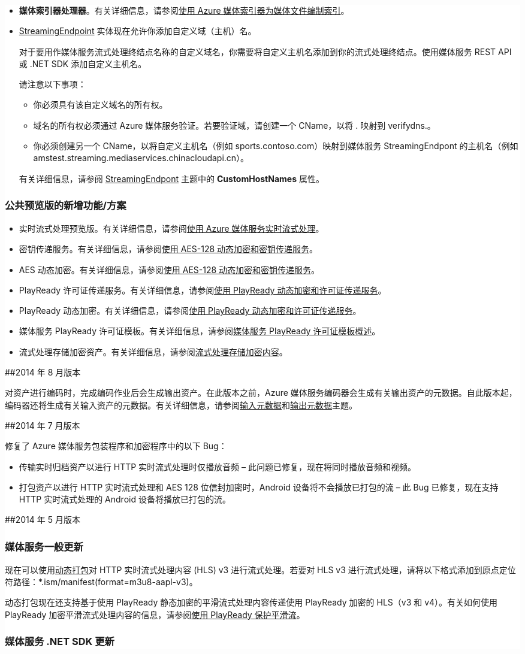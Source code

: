 * **媒体索引器处理器**。有关详细信息，请参阅[使用 Azure 媒体索引器为媒体文件编制索引]。

* [StreamingEndpoint] 实体现在允许你添加自定义域（主机）名。

	对于要用作媒体服务流式处理终结点名称的自定义域名，你需要将自定义主机名添加到你的流式处理终结点。使用媒体服务 REST API 或 .NET SDK 添加自定义主机名。
	
	请注意以下事项：
	
	* 你必须具有该自定义域名的所有权。
	
	* 域名的所有权必须通过 Azure 媒体服务验证。若要验证域，请创建一个 CName，以将 <MediaServicesAccountId>.<parent domain> 映射到 verifydns.<mediaservices-dns-zone>。
	
	* 你必须创建另一个 CName，以将自定义主机名（例如 sports.contoso.com）映射到媒体服务 StreamingEndpont 的主机名（例如 amstest.streaming.mediaservices.chinacloudapi.cn）。


	有关详细信息，请参阅 [StreamingEndpont] 主题中的 **CustomHostNames** 属性。

### <a id="sept_14_preview_changes"></a>公共预览版的新增功能/方案

* 实时流式处理预览版。有关详细信息，请参阅[使用 Azure 媒体服务实时流式处理]。

* 密钥传递服务。有关详细信息，请参阅[使用 AES-128 动态加密和密钥传递服务]。

* AES 动态加密。有关详细信息，请参阅[使用 AES-128 动态加密和密钥传递服务]。

* PlayReady 许可证传递服务。有关详细信息，请参阅[使用 PlayReady 动态加密和许可证传递服务]。

* PlayReady 动态加密。有关详细信息，请参阅[使用 PlayReady 动态加密和许可证传递服务]。

* 媒体服务 PlayReady 许可证模板。有关详细信息，请参阅[媒体服务 PlayReady 许可证模板概述]。

* 流式处理存储加密资产。有关详细信息，请参阅[流式处理存储加密内容]。

##<a id="august_changes_14"></a>2014 年 8 月版本

对资产进行编码时，完成编码作业后会生成输出资产。在此版本之前，Azure 媒体服务编码器会生成有关输出资产的元数据。自此版本起，编码器还将生成有关输入资产的元数据。有关详细信息，请参阅[输入元数据]和[输出元数据]主题。


##<a id="july_changes_14"></a>2014 年 7 月版本

修复了 Azure 媒体服务包装程序和加密程序中的以下 Bug：

* 传输实时归档资产以进行 HTTP 实时流式处理时仅播放音频 – 此问题已修复，现在将同时播放音频和视频。

* 打包资产以进行 HTTP 实时流式处理和 AES 128 位信封加密时，Android 设备将不会播放已打包的流 – 此 Bug 已修复，现在支持 HTTP 实时流式处理的 Android 设备将播放已打包的流。

##<a id="may_changes_14"></a>2014 年 5 月版本

### <a id="may_14_changes"></a>媒体服务一般更新

现在可以使用[动态打包]对 HTTP 实时流式处理内容 (HLS) v3 进行流式处理。若要对 HLS v3 进行流式处理，请将以下格式添加到原点定位符路径：*.ism/manifest(format=m3u8-aapl-v3)。

动态打包现在还支持基于使用 PlayReady 静态加密的平滑流式处理内容传递使用 PlayReady 加密的 HLS（v3 和 v4）。有关如何使用 PlayReady 加密平滑流式处理内容的信息，请参阅[使用 PlayReady 保护平滑流]。

### <a name="may_14_donnet_changes"></a>媒体服务 .NET SDK 更新


[Azure 媒体服务 MSDN 论坛]: http://social.msdn.microsoft.com/forums/azure/zh-cn/home?forum=MediaServices
[Azure 媒体服务 REST API 参考]: http://msdn.microsoft.com/zh-cn/library/azure/hh973617.aspx
[媒体服务定价详细信息]: /home/features/media-services/#price
[输入元数据]: http://msdn.microsoft.com/zh-cn/library/azure/dn783120.aspx
[输出元数据]: http://msdn.microsoft.com/zh-cn/library/azure/dn783217.aspx
[交付内容]: /documentation/articles/media-services-deliver-content-overview
[使用 Azure 媒体索引器为媒体文件编制索引]: /documentation/articles/media-services-index-content
[StreamingEndpoint]: http://msdn.microsoft.com/zh-cn/library/azure/dn783468.aspx
[StreamingEndpont]: http://msdn.microsoft.com/zh-cn/library/azure/dn783468.aspx
[使用 Azure 媒体服务实时流式处理]: http://msdn.microsoft.com/zh-cn/library/azure/dn783466.aspx
[使用 AES-128 动态加密和密钥传递服务]: http://msdn.microsoft.com/zh-cn/library/azure/dn783457.aspx
[使用 PlayReady 动态加密和许可证传递服务]: http://msdn.microsoft.com/zh-cn/library/azure/dn783467.aspx
[Preview features]: http://azure.microsoft.com/zh-cn/services/preview/
[媒体服务 PlayReady 许可证模板概述]: /documentation/articles/media-services-playready-license-template-overview
[流式处理存储加密内容]: /documentation/articles/media-services-dotnet-configure-asset-delivery-policy
[Azure Management Portal]: https://manage.windowsazure.cn
[动态打包]: /documentation/articles/media-services-dynamic-packaging-overview
[Nick Drouin 的博客]: http://blog-ndrouin.chinacloudsites.cn/hls-v3-new-old-thing/
[使用 PlayReady 保护平滑流]: http://msdn.microsoft.com/zh-cn/library/azure/dn189154.aspx
[适用于 .NET 的媒体服务 SDK 中的重试逻辑]: http://msdn.microsoft.com/zh-cn/library/azure/dn745650.aspx
[Grass Valley 宣布通过云对 EDIUS 7 进行流式处理]: http://www.streamingmedia.com/Producer/Articles/ReadArticle.aspx?ArticleID=96351&utm_source=dlvr.it&utm_medium=twitter
[控制媒体服务编码器输出文件名]: /documentation/articles/media-services-azure-media-customize-ame-presets
[创建覆盖]: /documentation/articles/media-services-azure-media-customize-ame-presets
[拼接视频片段]: /documentation/articles/media-services-azure-media-customize-ame-presets
[Azure 媒体服务 .NET SDK 3.0.0.1 和 3.0.0.2 版本]: http://www.gtrifonov.com/2014/02/07/windows-azure-media-services-.net-sdk-3.0.0.2-release/
[Azure Active Directory 访问控制服务 (ACS)]: http://msdn.microsoft.com/zh-cn/library/hh147631.aspx
[使用适用于 .NET 的媒体服务 SDK 连接到媒体服务]: /documentation/articles/media-services-dotnet-connect_programmatically
[Azure 媒体服务 .NET SDK 扩展]: https://github.com/Azure/azure-sdk-for-media-services-extensions/tree/dev
[azure-sdk-tools]: https://github.com/Azure/azure-sdk-tools
[Github]: https://github.com/Azure/azure-sdk-for-media-services
[跨多个存储帐户管理媒体服务资产]: /documentation/articles/meda-services-managing-multiple-storage-accounts
[处理媒体服务作业通知]: /documentation/articles/media-services-check-job-progress/#check_progress_with_queues